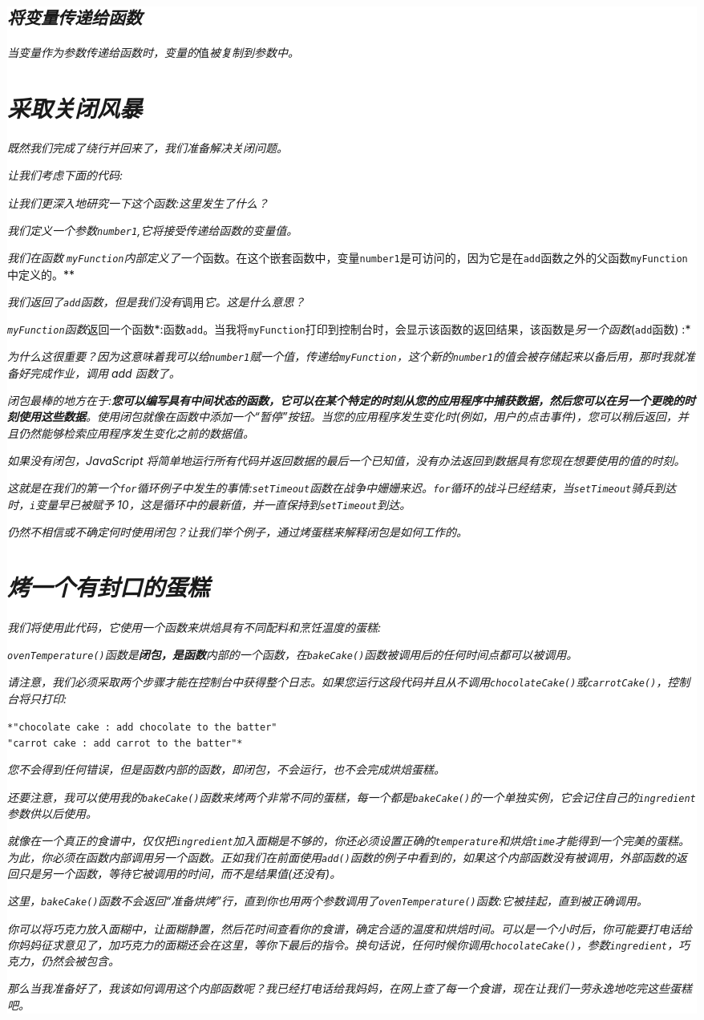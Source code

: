 ## *将变量传递给函数*

*当变量作为参数传递给函数时，变量的*值*被复制到参数中。*

# *采取关闭风暴*

*既然我们完成了绕行并回来了，我们准备解决关闭问题。*

*让我们考虑下面的代码:*

*让我们更深入地研究一下这个函数:这里发生了什么？*

*我们定义一个参数`number1`,它将接受传递给函数的变量值。*

*我们在函数 `myFunction`内部定义了一个*函数。在这个嵌套函数中，变量`number1`是可访问的，因为它是在`add`函数之外的父函数`myFunction`中定义的。**

*我们返回了`add`函数，但是我们没有*调用*它。这是什么意思？*

*`myFunction`函数*返回一个函数*:函数`add`。当我将`myFunction`打印到控制台时，会显示该函数的返回结果，该函数是*另一个函数*(`add`函数) :*

*为什么这很重要？因为这意味着我可以给`number1`赋一个值，传递给`myFunction`，这个新的`number1`的值会被存储起来以备后用，那时我就准备好完成作业，调用 add 函数了。*

*闭包最棒的地方在于:**您可以编写具有中间状态的函数，它可以在某个特定的时刻从您的应用程序中捕获数据，然后您可以在另一个更晚的时刻使用这些数据**。使用闭包就像在函数中添加一个“暂停”按钮。当您的应用程序发生变化时(例如，用户的点击事件)，您可以稍后返回，并且仍然能够检索应用程序发生变化之前的数据值。*

*如果没有闭包，JavaScript 将简单地运行所有代码并返回数据的最后一个已知值，没有办法返回到数据具有您现在想要使用的值的时刻。*

*这就是在我们的第一个`for`循环例子中发生的事情:`setTimeout`函数在战争中姗姗来迟。`for`循环的战斗已经结束，当`setTimeout`骑兵到达时，`i`变量早已被赋予 10，这是循环中的最新值，并一直保持到`setTimeout`到达。*

*仍然不相信或不确定何时使用闭包？让我们举个例子，通过烤蛋糕来解释闭包是如何工作的。*

# *烤一个有封口的蛋糕*

*我们将使用此代码，它使用一个函数来烘焙具有不同配料和烹饪温度的蛋糕:*

*`ovenTemperature()`函数是**闭包，是函数**内部的一个函数，在`bakeCake()`函数被调用后的任何时间点都可以被调用。*

*请注意，我们必须采取两个步骤才能在控制台中获得整个日志。如果您运行这段代码并且从不调用`chocolateCake()`或`carrotCake()`，控制台将只打印:*

```
*"chocolate cake : add chocolate to the batter"
"carrot cake : add carrot to the batter"*
```

*您不会得到任何错误，但是函数内部的函数，即闭包，不会运行，也不会完成烘焙蛋糕。*

*还要注意，我可以使用我的`bakeCake()`函数来烤两个非常不同的蛋糕，每一个都是`bakeCake()`的一个单独实例，它会记住自己的`ingredient`参数供以后使用。*

*就像在一个真正的食谱中，仅仅把`ingredient`加入面糊是不够的，你还必须设置正确的`temperature`和烘焙`time`才能得到一个完美的蛋糕。为此，你必须在函数内部调用另一个函数。正如我们在前面使用`add()`函数的例子中看到的，如果这个内部函数没有被调用，外部函数的返回只是另一个函数，等待它被调用的时间，而不是结果值(还没有)。*

*这里，`bakeCake()`函数不会返回“准备烘烤”行，直到你也用两个参数调用了`ovenTemperature()`函数:它被挂起，直到被正确调用。*

*你可以将巧克力放入面糊中，让面糊静置，然后花时间查看你的食谱，确定合适的温度和烘焙时间。可以是一个小时后，你可能要打电话给你妈妈征求意见了，加巧克力的面糊还会在这里，等你下最后的指令。换句话说，任何时候你调用`chocolateCake()`，参数`ingredient`，巧克力，仍然会被包含。*

*那么当我准备好了，我该如何调用这个内部函数呢？我已经打电话给我妈妈，在网上查了每一个食谱，现在让我们一劳永逸地吃完这些蛋糕吧。*
